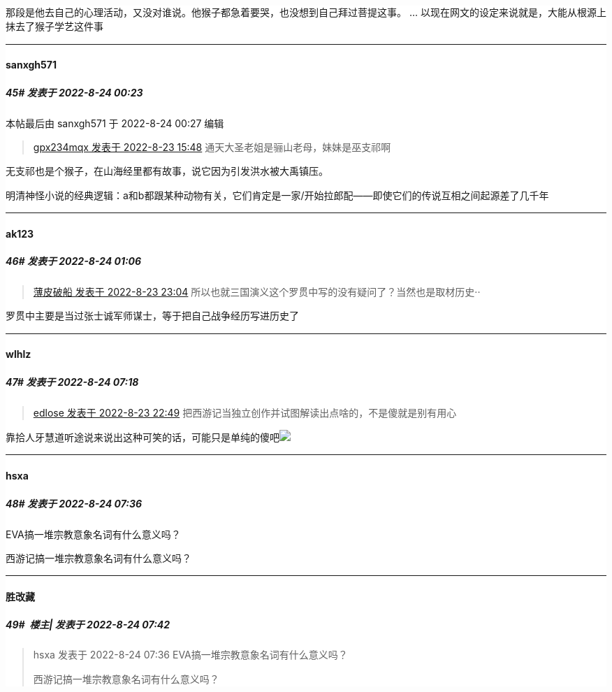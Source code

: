 那段是他去自己的心理活动，又没对谁说。他猴子都急着要哭，也没想到自己拜过菩提这事。 ...</blockquote>
以现在网文的设定来说就是，大能从根源上抹去了猴子学艺这件事

*****

####  sanxgh571  
##### 45#       发表于 2022-8-24 00:23

 本帖最后由 sanxgh571 于 2022-8-24 00:27 编辑 
<blockquote><a href="httphttps://bbs.saraba1st.com/2b/forum.php?mod=redirect&amp;goto=findpost&amp;pid=57184890&amp;ptid=2088549" target="_blank">gpx234mqx 发表于 2022-8-23 15:48</a>
通天大圣老姐是骊山老母，妹妹是巫支祁啊</blockquote>
无支祁也是个猴子，在山海经里都有故事，说它因为引发洪水被大禹镇压。

明清神怪小说的经典逻辑：a和b都跟某种动物有关，它们肯定是一家/开始拉郎配——即使它们的传说互相之间起源差了几千年

*****

####  ak123  
##### 46#       发表于 2022-8-24 01:06

<blockquote><a href="httphttps://bbs.saraba1st.com/2b/forum.php?mod=redirect&amp;goto=findpost&amp;pid=57190497&amp;ptid=2088549" target="_blank">薄皮破船 发表于 2022-8-23 23:04</a>
所以也就三国演义这个罗贯中写的没有疑问了？当然也是取材历史··</blockquote>
罗贯中主要是当过张士诚军师谋士，等于把自己战争经历写进历史了

*****

####  wlhlz  
##### 47#       发表于 2022-8-24 07:18

<blockquote><a href="httphttps://bbs.saraba1st.com/2b/forum.php?mod=redirect&amp;goto=findpost&amp;pid=57190328&amp;ptid=2088549" target="_blank">edlose 发表于 2022-8-23 22:49</a>
把西游记当独立创作并试图解读出点啥的，不是傻就是别有用心</blockquote>
靠拾人牙慧道听途说来说出这种可笑的话，可能只是单纯的傻吧<img src="https://static.saraba1st.com/image/smiley/face2017/009.gif" referrerpolicy="no-referrer">

*****

####  hsxa  
##### 48#       发表于 2022-8-24 07:36

EVA搞一堆宗教意象名词有什么意义吗？

西游记搞一堆宗教意象名词有什么意义吗？

*****

####  胜改藏  
##### 49#         楼主| 发表于 2022-8-24 07:42

<blockquote>hsxa 发表于 2022-8-24 07:36
EVA搞一堆宗教意象名词有什么意义吗？

西游记搞一堆宗教意象名词有什么意义吗？
